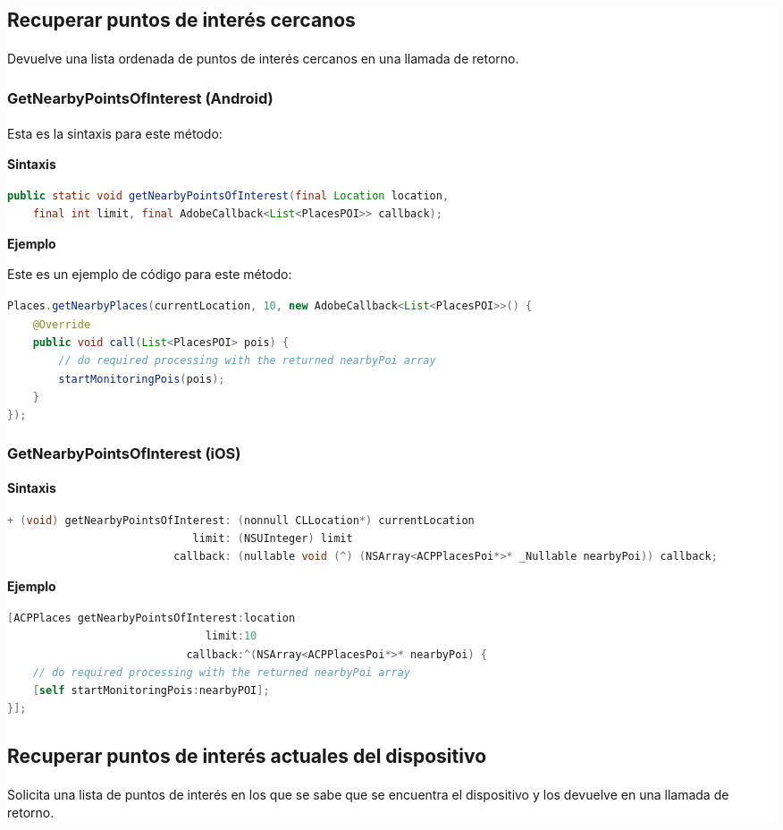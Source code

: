 ## Recuperar puntos de interés cercanos

Devuelve una lista ordenada de puntos de interés cercanos en una llamada de retorno.

### GetNearbyPointsOfInterest (Android)

Esta es la sintaxis para este método:

**Sintaxis**

```java
public static void getNearbyPointsOfInterest(final Location location,
    final int limit, final AdobeCallback<List<PlacesPOI>> callback);
```

**Ejemplo**

Este es un ejemplo de código para este método:

```java
Places.getNearbyPlaces(currentLocation, 10, new AdobeCallback<List<PlacesPOI>>() {
    @Override
    public void call(List<PlacesPOI> pois) {
        // do required processing with the returned nearbyPoi array
        startMonitoringPois(pois);
    }
});
```

### GetNearbyPointsOfInterest (iOS)

**Sintaxis**

```objectivec
+ (void) getNearbyPointsOfInterest: (nonnull CLLocation*) currentLocation
                             limit: (NSUInteger) limit
                          callback: (nullable void (^) (NSArray<ACPPlacesPoi*>* _Nullable nearbyPoi)) callback;
```

**Ejemplo**

```objectivec
[ACPPlaces getNearbyPointsOfInterest:location
                               limit:10     
                            callback:^(NSArray<ACPPlacesPoi*>* nearbyPoi) {
    // do required processing with the returned nearbyPoi array
    [self startMonitoringPois:nearbyPOI];
}];
```

## Recuperar puntos de interés actuales del dispositivo

Solicita una lista de puntos de interés en los que se sabe que se encuentra el dispositivo y los devuelve en una llamada de retorno.
